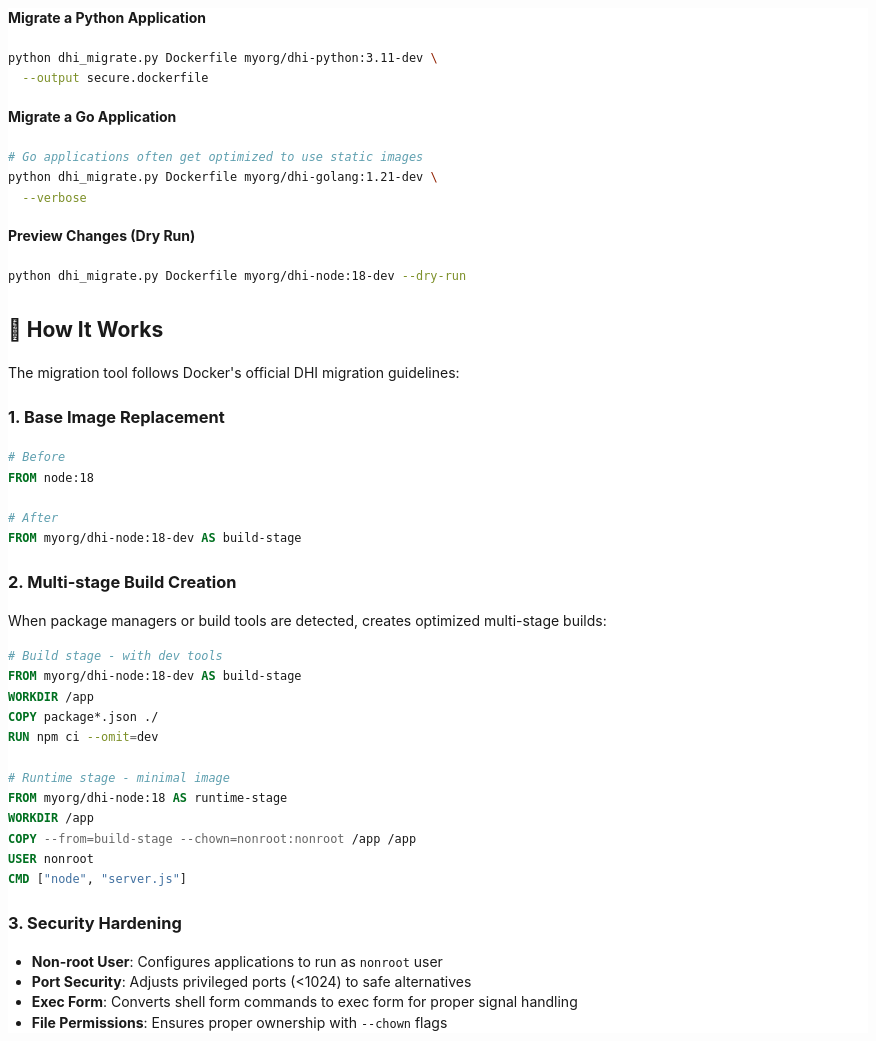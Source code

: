 #### Migrate a Python Application
```bash
python dhi_migrate.py Dockerfile myorg/dhi-python:3.11-dev \
  --output secure.dockerfile
```

#### Migrate a Go Application
```bash
# Go applications often get optimized to use static images
python dhi_migrate.py Dockerfile myorg/dhi-golang:1.21-dev \
  --verbose
```

#### Preview Changes (Dry Run)
```bash
python dhi_migrate.py Dockerfile myorg/dhi-node:18-dev --dry-run
```

## 🔧 How It Works

The migration tool follows Docker's official DHI migration guidelines:

### 1. **Base Image Replacement**
```dockerfile
# Before
FROM node:18

# After  
FROM myorg/dhi-node:18-dev AS build-stage
```

### 2. **Multi-stage Build Creation**
When package managers or build tools are detected, creates optimized multi-stage builds:

```dockerfile
# Build stage - with dev tools
FROM myorg/dhi-node:18-dev AS build-stage
WORKDIR /app
COPY package*.json ./
RUN npm ci --omit=dev

# Runtime stage - minimal image
FROM myorg/dhi-node:18 AS runtime-stage
WORKDIR /app
COPY --from=build-stage --chown=nonroot:nonroot /app /app
USER nonroot
CMD ["node", "server.js"]
```

### 3. **Security Hardening**
- **Non-root User**: Configures applications to run as `nonroot` user
- **Port Security**: Adjusts privileged ports (<1024) to safe alternatives
- **Exec Form**: Converts shell form commands to exec form for proper signal handling
- **File Permissions**: Ensures proper ownership with `--chown` flags
